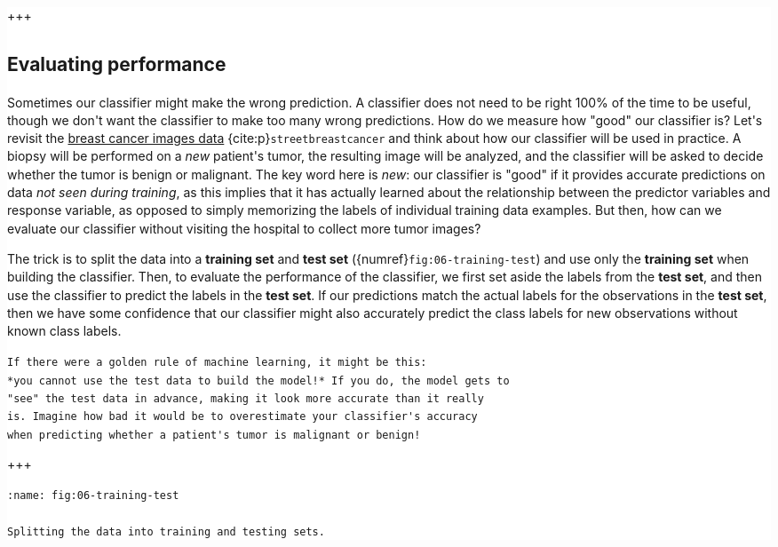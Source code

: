 +++

## Evaluating performance

```{index} breast cancer
```

Sometimes our classifier might make the wrong prediction. A classifier does not
need to be right 100\% of the time to be useful, though we don't want the
classifier to make too many wrong predictions. How do we measure how "good" our
classifier is? Let's revisit the
[breast cancer images data](https://archive.ics.uci.edu/ml/datasets/Breast+Cancer+Wisconsin+%28Diagnostic%29) {cite:p}`streetbreastcancer`
and think about how our classifier will be used in practice. A biopsy will be
performed on a *new* patient's tumor, the resulting image will be analyzed,
and the classifier will be asked to decide whether the tumor is benign or
malignant. The key word here is *new*: our classifier is "good" if it provides
accurate predictions on data *not seen during training*, as this implies that
it has actually learned about the relationship between the predictor variables and response variable,
as opposed to simply memorizing the labels of individual training data examples.
But then, how can we evaluate our classifier without visiting the hospital to collect more
tumor images?


```{index} training set, test set
```

The trick is to split the data into a **training set** and **test set** ({numref}`fig:06-training-test`)
and use only the **training set** when building the classifier.
Then, to evaluate the performance of the classifier, we first set aside the labels from the **test set**,
and then use the classifier to predict the labels in the **test set**. If our predictions match the actual
labels for the observations in the **test set**, then we have some
confidence that our classifier might also accurately predict the class
labels for new observations without known class labels.

```{index} golden rule of machine learning
```

```{note}
If there were a golden rule of machine learning, it might be this:
*you cannot use the test data to build the model!* If you do, the model gets to
"see" the test data in advance, making it look more accurate than it really
is. Imagine how bad it would be to overestimate your classifier's accuracy
when predicting whether a patient's tumor is malignant or benign!
```

+++

```{figure} img/classification2/training_test.jpeg
:name: fig:06-training-test

Splitting the data into training and testing sets.
```
